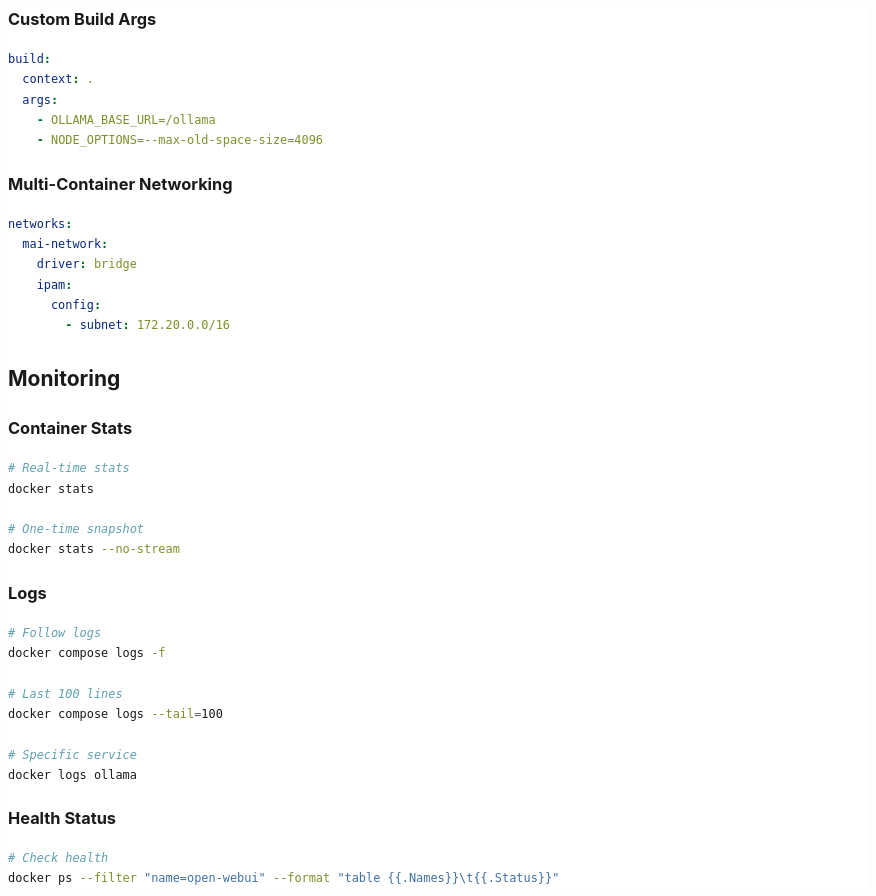 ### Custom Build Args

```yaml
build:
  context: .
  args:
    - OLLAMA_BASE_URL=/ollama
    - NODE_OPTIONS=--max-old-space-size=4096
```

### Multi-Container Networking

```yaml
networks:
  mai-network:
    driver: bridge
    ipam:
      config:
        - subnet: 172.20.0.0/16
```

## Monitoring

### Container Stats

```bash
# Real-time stats
docker stats

# One-time snapshot
docker stats --no-stream
```

### Logs

```bash
# Follow logs
docker compose logs -f

# Last 100 lines
docker compose logs --tail=100

# Specific service
docker logs ollama
```

### Health Status

```bash
# Check health
docker ps --filter "name=open-webui" --format "table {{.Names}}\t{{.Status}}"
```

